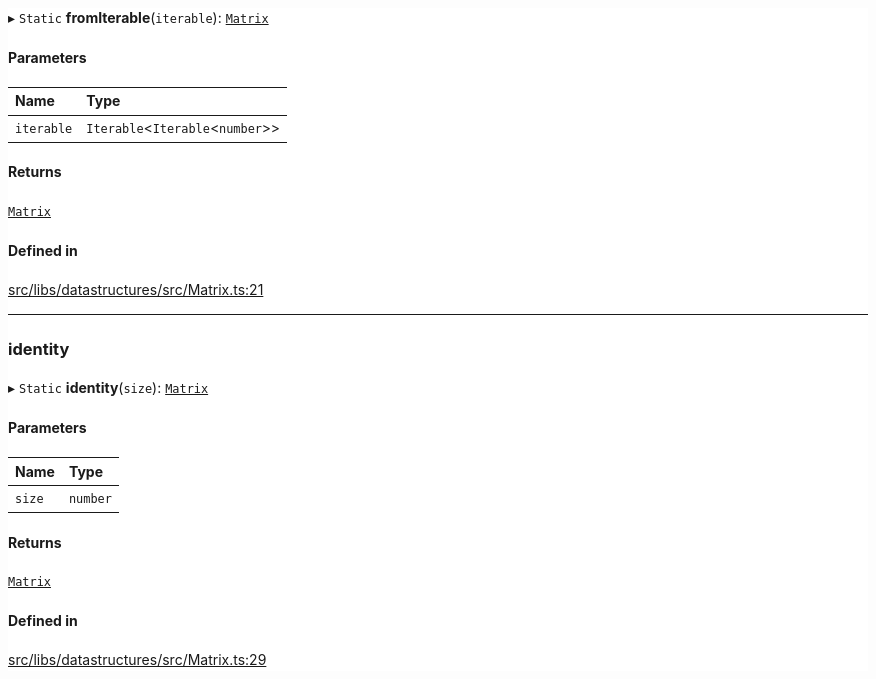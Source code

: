▸ `Static` **fromIterable**(`iterable`): [`Matrix`](Matrix.md)

#### Parameters

| Name | Type |
| :------ | :------ |
| `iterable` | `Iterable`<`Iterable`<`number`\>\> |

#### Returns

[`Matrix`](Matrix.md)

#### Defined in

[src/libs/datastructures/src/Matrix.ts:21](https://github.com/bemoje/bemoje-node-util/blob/7e4c5ea/src/libs/datastructures/src/Matrix.ts#L21)

___

### identity

▸ `Static` **identity**(`size`): [`Matrix`](Matrix.md)

#### Parameters

| Name | Type |
| :------ | :------ |
| `size` | `number` |

#### Returns

[`Matrix`](Matrix.md)

#### Defined in

[src/libs/datastructures/src/Matrix.ts:29](https://github.com/bemoje/bemoje-node-util/blob/7e4c5ea/src/libs/datastructures/src/Matrix.ts#L29)

